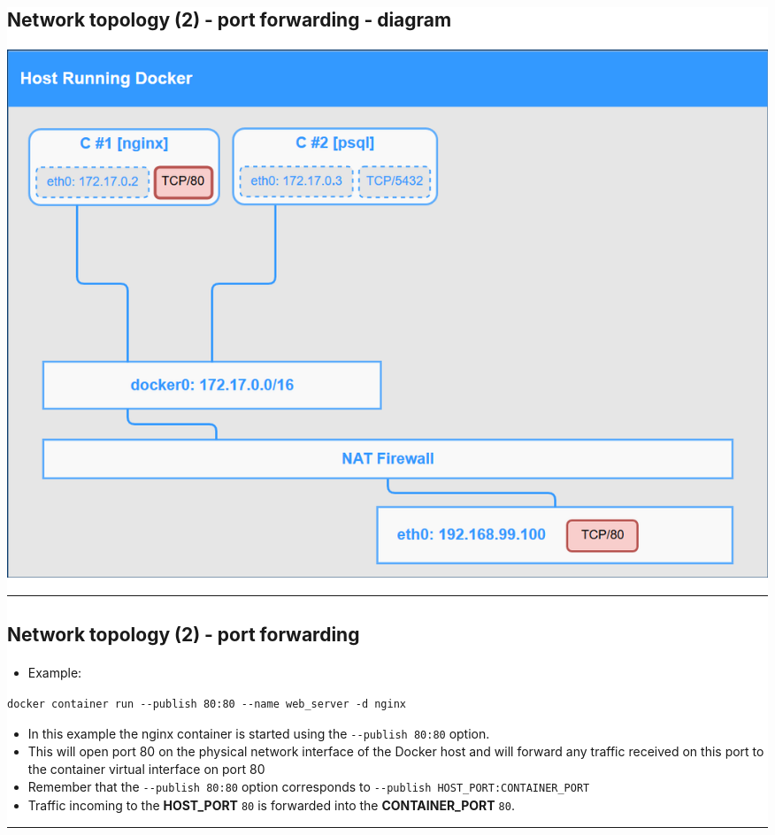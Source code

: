 ## Network topology (2) - port forwarding - diagram
<p style="text-align: center;">
<img src="images/D_S6_L1_network_topology_02_port_forwarding.png" alt="img_width_90">
</p>

---

## Network topology (2) - port forwarding

 - Example: 

```terminal
docker container run --publish 80:80 --name web_server -d nginx
```
 - In this example the nginx container is started using the `--publish 80:80` option.
 - This will open port 80 on the physical network interface of the Docker host and will forward any traffic received on this port to the container virtual interface on port 80
 - Remember that the `--publish 80:80` option corresponds to `--publish HOST_PORT:CONTAINER_PORT`
 - Traffic incoming to the **HOST_PORT** `80` is forwarded into the **CONTAINER_PORT** `80`.


---
